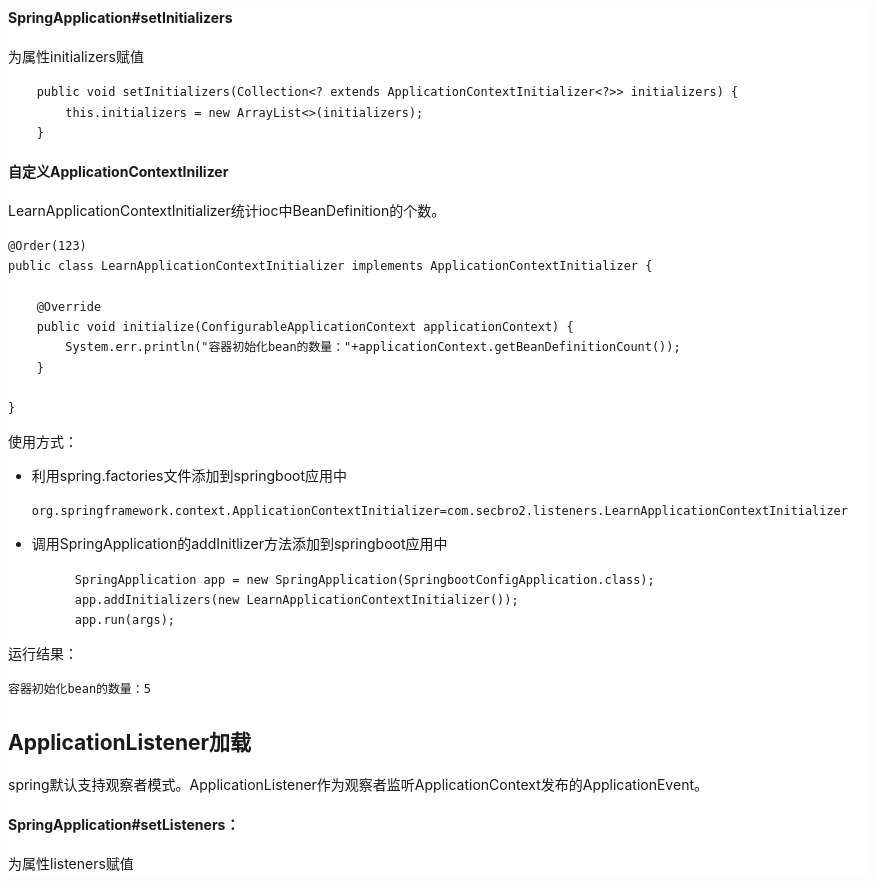 #### SpringApplication#setInitializers

为属性initializers赋值

```
	public void setInitializers(Collection<? extends ApplicationContextInitializer<?>> initializers) {
		this.initializers = new ArrayList<>(initializers);
	}
```

#### 自定义ApplicationContextInilizer

LearnApplicationContextInitializer统计ioc中BeanDefinition的个数。

```
@Order(123)
public class LearnApplicationContextInitializer implements ApplicationContextInitializer {

    @Override
    public void initialize(ConfigurableApplicationContext applicationContext) {
        System.err.println("容器初始化bean的数量："+applicationContext.getBeanDefinitionCount());
    }

}
```

使用方式：

- 利用spring.factories文件添加到springboot应用中

  ```
  org.springframework.context.ApplicationContextInitializer=com.secbro2.listeners.LearnApplicationContextInitializer
  ```

- 调用SpringApplication的addInitlizer方法添加到springboot应用中

  ```
  		SpringApplication app = new SpringApplication(SpringbootConfigApplication.class);
  		app.addInitializers(new LearnApplicationContextInitializer());
  		app.run(args);
  ```

运行结果：

```
容器初始化bean的数量：5
```

## ApplicationListener加载

spring默认支持观察者模式。ApplicationListener作为观察者监听ApplicationContext发布的ApplicationEvent。

#### SpringApplication#setListeners：

为属性listeners赋值
